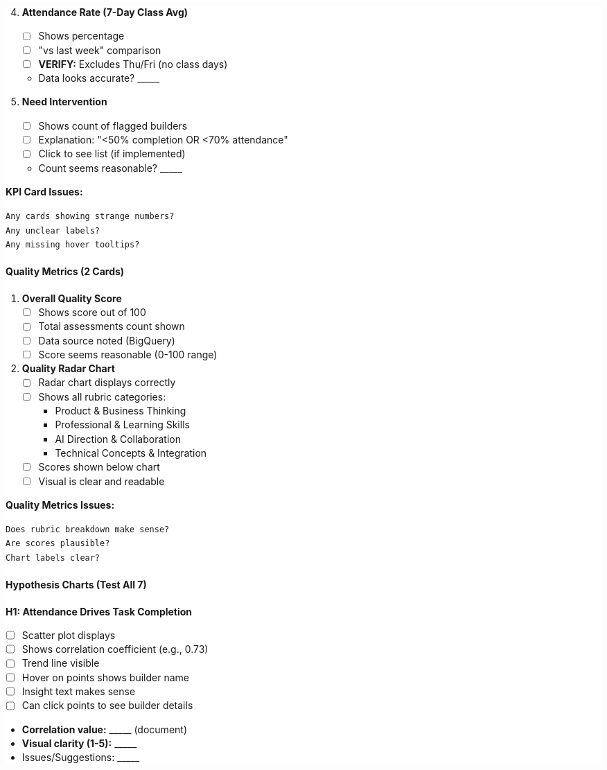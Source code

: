 4. **Attendance Rate (7-Day Class Avg)**
   - [ ] Shows percentage
   - [ ] "vs last week" comparison
   - [ ] **VERIFY:** Excludes Thu/Fri (no class days)
   - Data looks accurate? _____

5. **Need Intervention**
   - [ ] Shows count of flagged builders
   - [ ] Explanation: "<50% completion OR <70% attendance"
   - [ ] Click to see list (if implemented)
   - Count seems reasonable? _____

**KPI Card Issues:**
```
Any cards showing strange numbers?
Any unclear labels?
Any missing hover tooltips?
```

#### Quality Metrics (2 Cards)

1. **Overall Quality Score**
   - [ ] Shows score out of 100
   - [ ] Total assessments count shown
   - [ ] Data source noted (BigQuery)
   - [ ] Score seems reasonable (0-100 range)

2. **Quality Radar Chart**
   - [ ] Radar chart displays correctly
   - [ ] Shows all rubric categories:
     - Product & Business Thinking
     - Professional & Learning Skills
     - AI Direction & Collaboration
     - Technical Concepts & Integration
   - [ ] Scores shown below chart
   - [ ] Visual is clear and readable

**Quality Metrics Issues:**
```
Does rubric breakdown make sense?
Are scores plausible?
Chart labels clear?
```

#### Hypothesis Charts (Test All 7)

**H1: Attendance Drives Task Completion**
- [ ] Scatter plot displays
- [ ] Shows correlation coefficient (e.g., 0.73)
- [ ] Trend line visible
- [ ] Hover on points shows builder name
- [ ] Insight text makes sense
- [ ] Can click points to see builder details
- **Correlation value:** _____ (document)
- **Visual clarity (1-5):** _____
- Issues/Suggestions: _____
